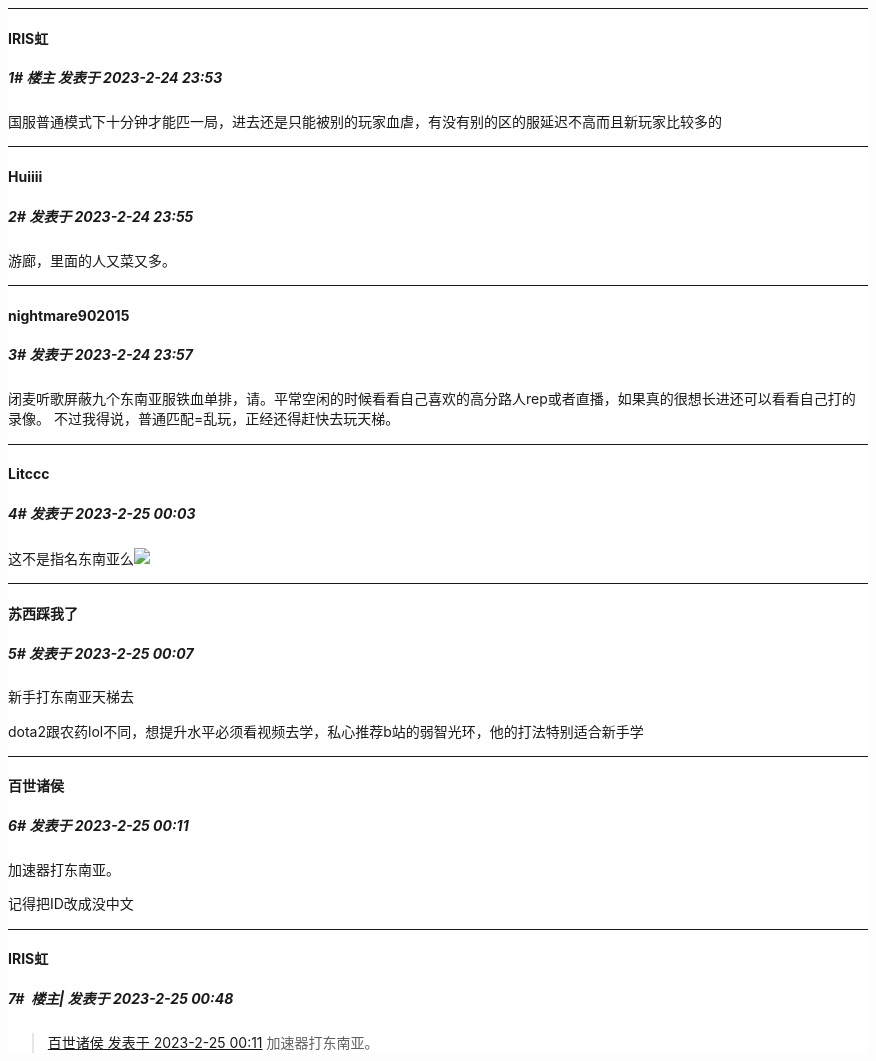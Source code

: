 
*****

####  IRIS虹  
##### 1#       楼主       发表于 2023-2-24 23:53

国服普通模式下十分钟才能匹一局，进去还是只能被别的玩家血虐，有没有别的区的服延迟不高而且新玩家比较多的

*****

####  Huiiii  
##### 2#       发表于 2023-2-24 23:55

游廊，里面的人又菜又多。

*****

####  nightmare902015  
##### 3#       发表于 2023-2-24 23:57

闭麦听歌屏蔽九个东南亚服铁血单排，请。平常空闲的时候看看自己喜欢的高分路人rep或者直播，如果真的很想长进还可以看看自己打的录像。
不过我得说，普通匹配=乱玩，正经还得赶快去玩天梯。

*****

####  Litccc  
##### 4#       发表于 2023-2-25 00:03

这不是指名东南亚么<img src="https://static.saraba1st.com/image/smiley/face2017/067.png" referrerpolicy="no-referrer">

*****

####  苏西踩我了  
##### 5#       发表于 2023-2-25 00:07

新手打东南亚天梯去

dota2跟农药lol不同，想提升水平必须看视频去学，私心推荐b站的弱智光环，他的打法特别适合新手学

*****

####  百世诸侯  
##### 6#       发表于 2023-2-25 00:11

加速器打东南亚。

记得把ID改成没中文

*****

####  IRIS虹  
##### 7#         楼主| 发表于 2023-2-25 00:48

<blockquote><a href="httphttps://bbs.saraba1st.com/2b/forum.php?mod=redirect&amp;goto=findpost&amp;pid=59878232&amp;ptid=2121254" target="_blank">百世诸侯 发表于 2023-2-25 00:11</a>
加速器打东南亚。
